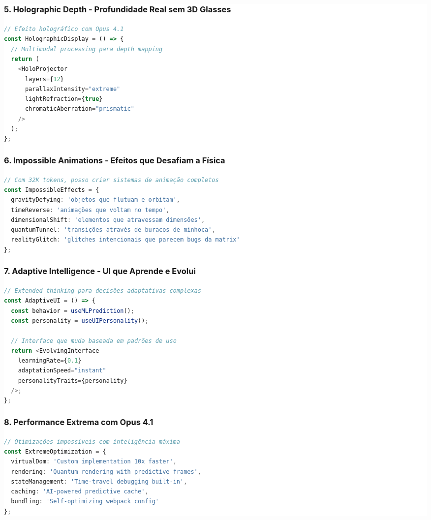 ### **5. Holographic Depth - Profundidade Real sem 3D Glasses**
```typescript
// Efeito holográfico com Opus 4.1
const HolographicDisplay = () => {
  // Multimodal processing para depth mapping
  return (
    <HoloProjector
      layers={12}
      parallaxIntensity="extreme"
      lightRefraction={true}
      chromaticAberration="prismatic"
    />
  );
};
```

### **6. Impossible Animations - Efeitos que Desafiam a Física**
```typescript
// Com 32K tokens, posso criar sistemas de animação completos
const ImpossibleEffects = {
  gravityDefying: 'objetos que flutuam e orbitam',
  timeReverse: 'animações que voltam no tempo',
  dimensionalShift: 'elementos que atravessam dimensões',
  quantumTunnel: 'transições através de buracos de minhoca',
  realityGlitch: 'glitches intencionais que parecem bugs da matrix'
};
```

### **7. Adaptive Intelligence - UI que Aprende e Evolui**
```typescript
// Extended thinking para decisões adaptativas complexas
const AdaptiveUI = () => {
  const behavior = useMLPrediction();
  const personality = useUIPersonality();
  
  // Interface que muda baseada em padrões de uso
  return <EvolvingInterface 
    learningRate={0.1}
    adaptationSpeed="instant"
    personalityTraits={personality}
  />;
};
```

### **8. Performance Extrema com Opus 4.1**
```typescript
// Otimizações impossíveis com inteligência máxima
const ExtremeOptimization = {
  virtualDom: 'Custom implementation 10x faster',
  rendering: 'Quantum rendering with predictive frames',
  stateManagement: 'Time-travel debugging built-in',
  caching: 'AI-powered predictive cache',
  bundling: 'Self-optimizing webpack config'
};
```
